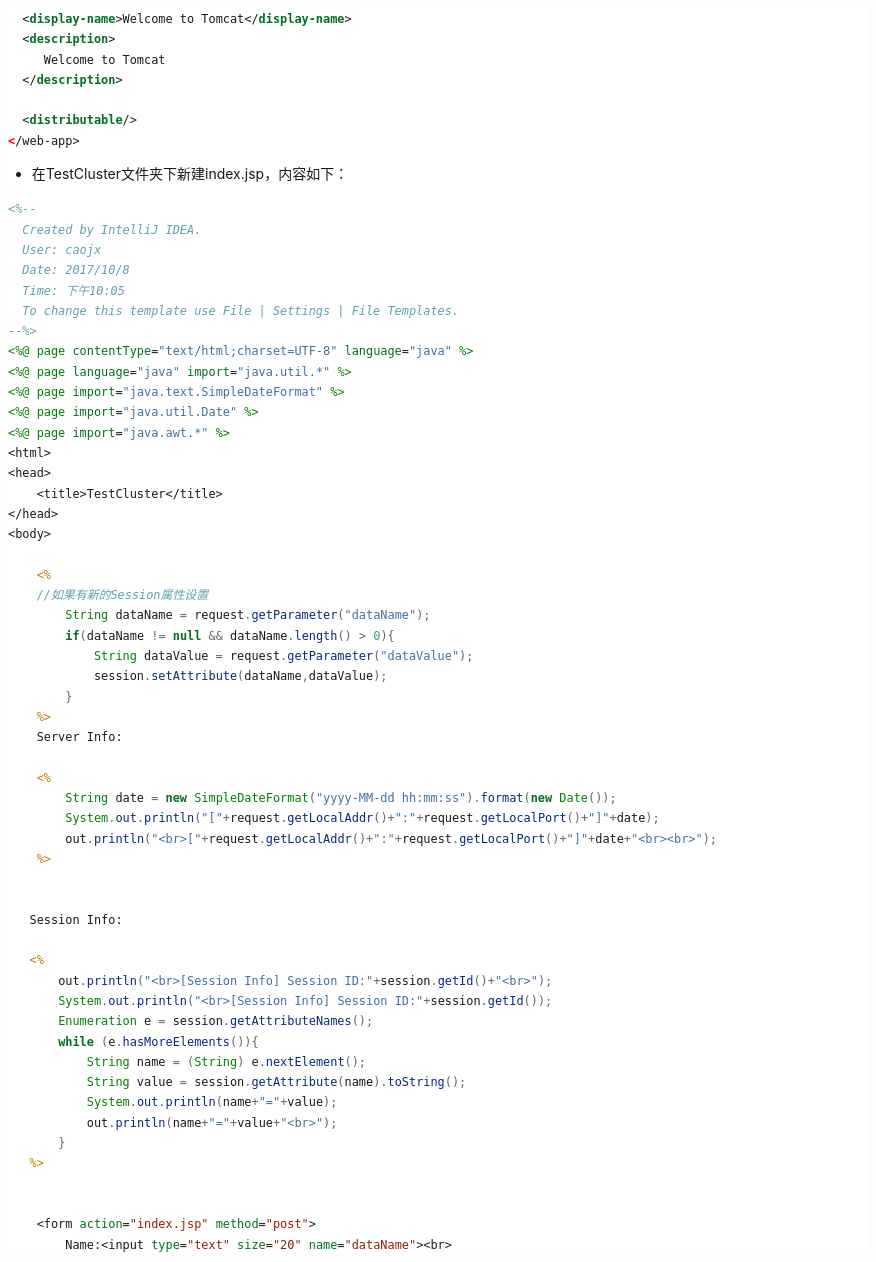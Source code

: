 ```xml
  <display-name>Welcome to Tomcat</display-name>
  <description>
     Welcome to Tomcat
  </description>

  <distributable/>
</web-app>

```
- 在TestCluster文件夹下新建index.jsp，内容如下：
```jsp
<%--
  Created by IntelliJ IDEA.
  User: caojx
  Date: 2017/10/8
  Time: 下午10:05
  To change this template use File | Settings | File Templates.
--%>
<%@ page contentType="text/html;charset=UTF-8" language="java" %>
<%@ page language="java" import="java.util.*" %>
<%@ page import="java.text.SimpleDateFormat" %>
<%@ page import="java.util.Date" %>
<%@ page import="java.awt.*" %>
<html>
<head>
    <title>TestCluster</title>
</head>
<body>

    <%
    //如果有新的Session属性设置
        String dataName = request.getParameter("dataName");
        if(dataName != null && dataName.length() > 0){
            String dataValue = request.getParameter("dataValue");
            session.setAttribute(dataName,dataValue);
        }
    %>
    Server Info:

    <%
        String date = new SimpleDateFormat("yyyy-MM-dd hh:mm:ss").format(new Date());
        System.out.println("["+request.getLocalAddr()+":"+request.getLocalPort()+"]"+date);
        out.println("<br>["+request.getLocalAddr()+":"+request.getLocalPort()+"]"+date+"<br><br>");
    %>


   Session Info:

   <%
       out.println("<br>[Session Info] Session ID:"+session.getId()+"<br>");
       System.out.println("<br>[Session Info] Session ID:"+session.getId());
       Enumeration e = session.getAttributeNames();
       while (e.hasMoreElements()){
           String name = (String) e.nextElement();
           String value = session.getAttribute(name).toString();
           System.out.println(name+"="+value);
           out.println(name+"="+value+"<br>");
       }
   %>


    <form action="index.jsp" method="post">
        Name:<input type="text" size="20" name="dataName"><br>
```